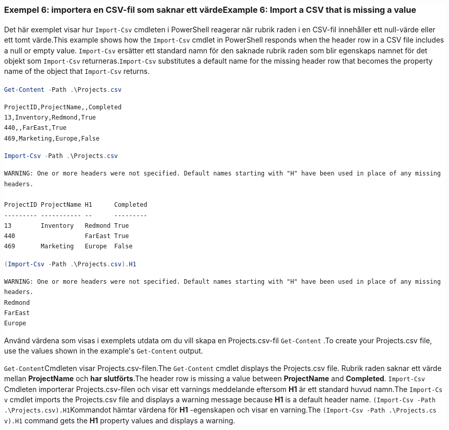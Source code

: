 ### <span data-ttu-id="7216f-163">Exempel 6: importera en CSV-fil som saknar ett värde</span><span class="sxs-lookup"><span data-stu-id="7216f-163">Example 6: Import a CSV that is missing a value</span></span>

<span data-ttu-id="7216f-164">Det här exemplet visar hur `Import-Csv` cmdleten i PowerShell reagerar när rubrik raden i en CSV-fil innehåller ett null-värde eller ett tomt värde.</span><span class="sxs-lookup"><span data-stu-id="7216f-164">This example shows how the `Import-Csv` cmdlet in PowerShell responds when the header row in a CSV file includes a null or empty value.</span></span> <span data-ttu-id="7216f-165">`Import-Csv` ersätter ett standard namn för den saknade rubrik raden som blir egenskaps namnet för det objekt som `Import-Csv` returneras.</span><span class="sxs-lookup"><span data-stu-id="7216f-165">`Import-Csv` substitutes a default name for the missing header row that becomes the property name of the object that `Import-Csv` returns.</span></span>

```powershell
Get-Content -Path .\Projects.csv
```

```Output
ProjectID,ProjectName,,Completed
13,Inventory,Redmond,True
440,,FarEast,True
469,Marketing,Europe,False
```

```powershell
Import-Csv -Path .\Projects.csv
```

```Output
WARNING: One or more headers were not specified. Default names starting with "H" have been used in place of any missing headers.

ProjectID ProjectName H1      Completed
--------- ----------- --      ---------
13        Inventory   Redmond True
440                   FarEast True
469       Marketing   Europe  False
```

```powershell
(Import-Csv -Path .\Projects.csv).H1
```

```Output
WARNING: One or more headers were not specified. Default names starting with "H" have been used in place of any missing headers.
Redmond
FarEast
Europe
```

<span data-ttu-id="7216f-166">Använd värdena som visas i exemplets utdata om du vill skapa en Projects.csv-fil `Get-Content` .</span><span class="sxs-lookup"><span data-stu-id="7216f-166">To create your Projects.csv file, use the values shown in the example's `Get-Content` output.</span></span>

<span data-ttu-id="7216f-167">`Get-Content`Cmdleten visar Projects.csv-filen.</span><span class="sxs-lookup"><span data-stu-id="7216f-167">The `Get-Content` cmdlet displays the Projects.csv file.</span></span> <span data-ttu-id="7216f-168">Rubrik raden saknar ett värde mellan **ProjectName** och **har slutförts**.</span><span class="sxs-lookup"><span data-stu-id="7216f-168">The header row is missing a value between **ProjectName** and **Completed**.</span></span> <span data-ttu-id="7216f-169">`Import-Csv`Cmdleten importerar Projects.csv-filen och visar ett varnings meddelande eftersom **H1** är ett standard huvud namn.</span><span class="sxs-lookup"><span data-stu-id="7216f-169">The `Import-Csv` cmdlet imports the Projects.csv file and displays a warning message because **H1** is a default header name.</span></span> <span data-ttu-id="7216f-170">`(Import-Csv -Path
.\Projects.csv).H1`Kommandot hämtar värdena för **H1** -egenskapen och visar en varning.</span><span class="sxs-lookup"><span data-stu-id="7216f-170">The `(Import-Csv -Path
.\Projects.csv).H1` command gets the **H1** property values and displays a warning.</span></span>
